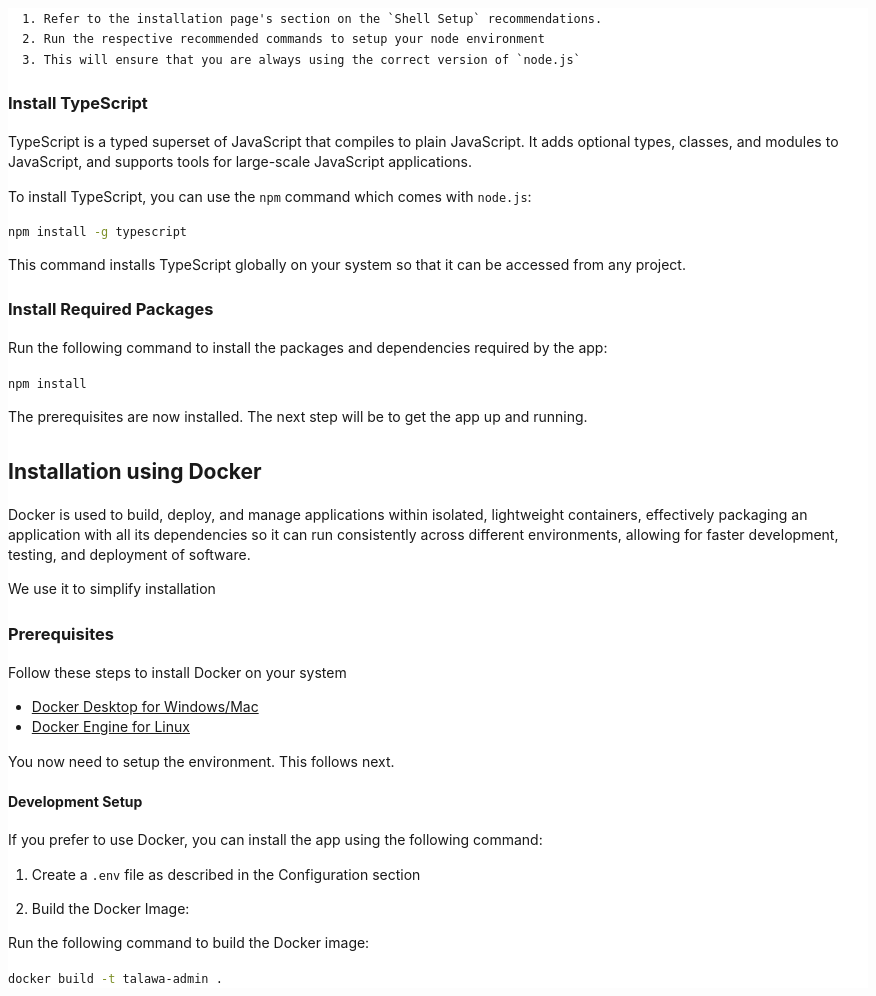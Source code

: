       1. Refer to the installation page's section on the `Shell Setup` recommendations.
      2. Run the respective recommended commands to setup your node environment
      3. This will ensure that you are always using the correct version of `node.js`

### Install TypeScript

TypeScript is a typed superset of JavaScript that compiles to plain JavaScript. It adds optional types, classes, and modules to JavaScript, and supports tools for large-scale JavaScript applications.

To install TypeScript, you can use the `npm` command which comes with `node.js`:

```bash
npm install -g typescript
```

This command installs TypeScript globally on your system so that it can be accessed from any project.

### Install Required Packages

Run the following command to install the packages and dependencies required by the app:

```
npm install
```

The prerequisites are now installed. The next step will be to get the app up and running.

## Installation using Docker

Docker is used to build, deploy, and manage applications within isolated, lightweight containers, effectively packaging an application with all its dependencies so it can run consistently across different environments, allowing for faster development, testing, and deployment of software.

We use it to simplify installation

### Prerequisites

Follow these steps to install Docker on your system

- [Docker Desktop for Windows/Mac](https://www.docker.com/products/docker-desktop)
- [Docker Engine for Linux](https://docs.docker.com/engine/install/)

You now need to setup the environment. This follows next.

#### Development Setup

If you prefer to use Docker, you can install the app using the following command:

1.  Create a `.env` file as described in the Configuration section

2.  Build the Docker Image:

Run the following command to build the Docker image:

```bash
docker build -t talawa-admin .
```
